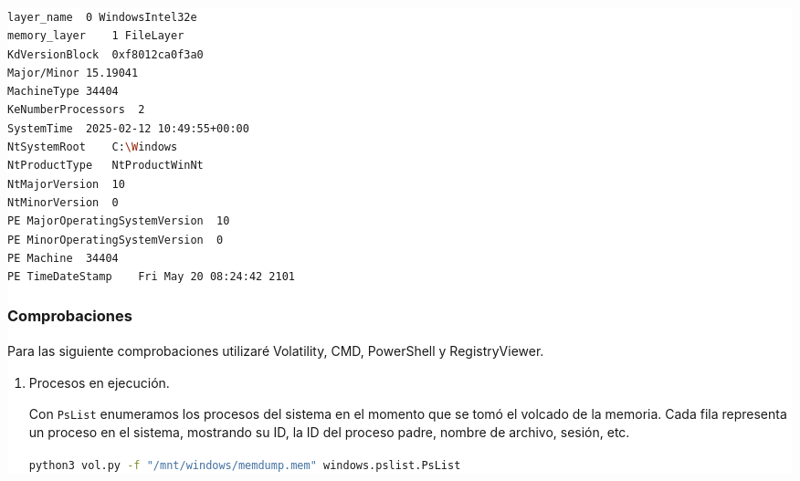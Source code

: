 ```bash
layer_name	0 WindowsIntel32e
memory_layer	1 FileLayer
KdVersionBlock	0xf8012ca0f3a0
Major/Minor	15.19041
MachineType	34404
KeNumberProcessors	2
SystemTime	2025-02-12 10:49:55+00:00
NtSystemRoot	C:\Windows
NtProductType	NtProductWinNt
NtMajorVersion	10
NtMinorVersion	0
PE MajorOperatingSystemVersion	10
PE MinorOperatingSystemVersion	0
PE Machine	34404
PE TimeDateStamp	Fri May 20 08:24:42 2101
```

### Comprobaciones

Para las siguiente comprobaciones utilizaré Volatility, CMD, PowerShell y RegistryViewer.

1. Procesos en ejecución.

    Con `PsList` enumeramos los procesos del sistema en el momento que se tomó el volcado de la memoria. Cada fila representa un proceso en el sistema, mostrando su ID, la ID del proceso padre, nombre de archivo, sesión, etc.

    ```bash
    python3 vol.py -f "/mnt/windows/memdump.mem" windows.pslist.PsList
    ```
